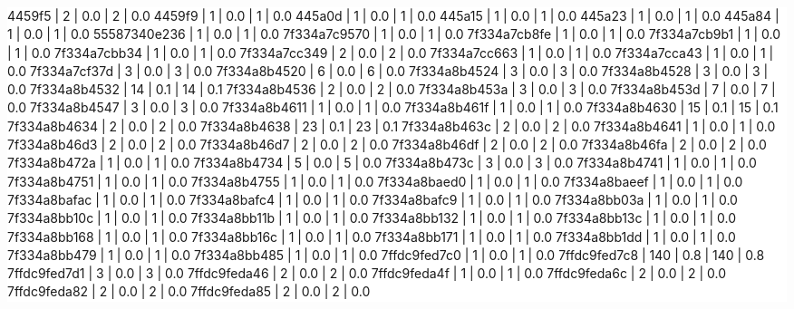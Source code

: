 4459f5                                           |      2 |   0.0 |   2 |   0.0
4459f9                                           |      1 |   0.0 |   1 |   0.0
445a0d                                           |      1 |   0.0 |   1 |   0.0
445a15                                           |      1 |   0.0 |   1 |   0.0
445a23                                           |      1 |   0.0 |   1 |   0.0
445a84                                           |      1 |   0.0 |   1 |   0.0
55587340e236                                     |      1 |   0.0 |   1 |   0.0
7f334a7c9570                                     |      1 |   0.0 |   1 |   0.0
7f334a7cb8fe                                     |      1 |   0.0 |   1 |   0.0
7f334a7cb9b1                                     |      1 |   0.0 |   1 |   0.0
7f334a7cbb34                                     |      1 |   0.0 |   1 |   0.0
7f334a7cc349                                     |      2 |   0.0 |   2 |   0.0
7f334a7cc663                                     |      1 |   0.0 |   1 |   0.0
7f334a7cca43                                     |      1 |   0.0 |   1 |   0.0
7f334a7cf37d                                     |      3 |   0.0 |   3 |   0.0
7f334a8b4520                                     |      6 |   0.0 |   6 |   0.0
7f334a8b4524                                     |      3 |   0.0 |   3 |   0.0
7f334a8b4528                                     |      3 |   0.0 |   3 |   0.0
7f334a8b4532                                     |     14 |   0.1 |  14 |   0.1
7f334a8b4536                                     |      2 |   0.0 |   2 |   0.0
7f334a8b453a                                     |      3 |   0.0 |   3 |   0.0
7f334a8b453d                                     |      7 |   0.0 |   7 |   0.0
7f334a8b4547                                     |      3 |   0.0 |   3 |   0.0
7f334a8b4611                                     |      1 |   0.0 |   1 |   0.0
7f334a8b461f                                     |      1 |   0.0 |   1 |   0.0
7f334a8b4630                                     |     15 |   0.1 |  15 |   0.1
7f334a8b4634                                     |      2 |   0.0 |   2 |   0.0
7f334a8b4638                                     |     23 |   0.1 |  23 |   0.1
7f334a8b463c                                     |      2 |   0.0 |   2 |   0.0
7f334a8b4641                                     |      1 |   0.0 |   1 |   0.0
7f334a8b46d3                                     |      2 |   0.0 |   2 |   0.0
7f334a8b46d7                                     |      2 |   0.0 |   2 |   0.0
7f334a8b46df                                     |      2 |   0.0 |   2 |   0.0
7f334a8b46fa                                     |      2 |   0.0 |   2 |   0.0
7f334a8b472a                                     |      1 |   0.0 |   1 |   0.0
7f334a8b4734                                     |      5 |   0.0 |   5 |   0.0
7f334a8b473c                                     |      3 |   0.0 |   3 |   0.0
7f334a8b4741                                     |      1 |   0.0 |   1 |   0.0
7f334a8b4751                                     |      1 |   0.0 |   1 |   0.0
7f334a8b4755                                     |      1 |   0.0 |   1 |   0.0
7f334a8baed0                                     |      1 |   0.0 |   1 |   0.0
7f334a8baeef                                     |      1 |   0.0 |   1 |   0.0
7f334a8bafac                                     |      1 |   0.0 |   1 |   0.0
7f334a8bafc4                                     |      1 |   0.0 |   1 |   0.0
7f334a8bafc9                                     |      1 |   0.0 |   1 |   0.0
7f334a8bb03a                                     |      1 |   0.0 |   1 |   0.0
7f334a8bb10c                                     |      1 |   0.0 |   1 |   0.0
7f334a8bb11b                                     |      1 |   0.0 |   1 |   0.0
7f334a8bb132                                     |      1 |   0.0 |   1 |   0.0
7f334a8bb13c                                     |      1 |   0.0 |   1 |   0.0
7f334a8bb168                                     |      1 |   0.0 |   1 |   0.0
7f334a8bb16c                                     |      1 |   0.0 |   1 |   0.0
7f334a8bb171                                     |      1 |   0.0 |   1 |   0.0
7f334a8bb1dd                                     |      1 |   0.0 |   1 |   0.0
7f334a8bb479                                     |      1 |   0.0 |   1 |   0.0
7f334a8bb485                                     |      1 |   0.0 |   1 |   0.0
7ffdc9fed7c0                                     |      1 |   0.0 |   1 |   0.0
7ffdc9fed7c8                                     |    140 |   0.8 | 140 |   0.8
7ffdc9fed7d1                                     |      3 |   0.0 |   3 |   0.0
7ffdc9feda46                                     |      2 |   0.0 |   2 |   0.0
7ffdc9feda4f                                     |      1 |   0.0 |   1 |   0.0
7ffdc9feda6c                                     |      2 |   0.0 |   2 |   0.0
7ffdc9feda82                                     |      2 |   0.0 |   2 |   0.0
7ffdc9feda85                                     |      2 |   0.0 |   2 |   0.0